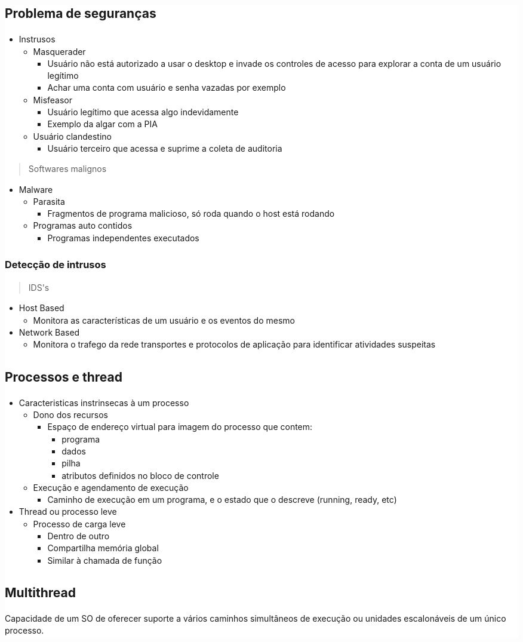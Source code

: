 ## Problema de seguranças 

- Instrusos
  - Masquerader
    - Usuário não está autorizado a usar o desktop e invade os controles de acesso para explorar a conta de um usuário legítimo
    - Achar uma conta com usuário e senha vazadas por exemplo
  - Misfeasor
    - Usuário legítimo que acessa algo indevidamente
    - Exemplo da algar com a PIA
  - Usuário clandestino
    - Usuário terceiro que acessa e suprime a coleta de auditoria

> Softwares malignos 

- Malware
  - Parasita
    - Fragmentos de programa malicioso, só roda quando o host está rodando
  - Programas auto contidos
    - Programas independentes executados

### Detecção de intrusos

> IDS's 

- Host Based
  - Monitora as características de um usuário e os eventos do mesmo
- Network Based
  - Monitora o trafego da rede transportes e protocolos de aplicação para identificar atividades suspeitas

## Processos e thread

- Caracteristicas instrinsecas à um processo
  - Dono dos recursos
    - Espaço de endereço virtual para imagem do processo que contem:
      - programa
      - dados
      - pilha
      - atributos definidos no bloco de controle
  - Execução e agendamento de execução
    - Caminho de execução em um programa, e o estado que o descreve (running, ready, etc)
- Thread ou processo leve
  - Processo de carga leve
    - Dentro de outro 
    - Compartilha memória global
    - Similar à chamada de função

## Multithread

Capacidade de um SO de oferecer suporte a vários caminhos simultâneos de execução ou unidades escalonáveis de um único processo.
